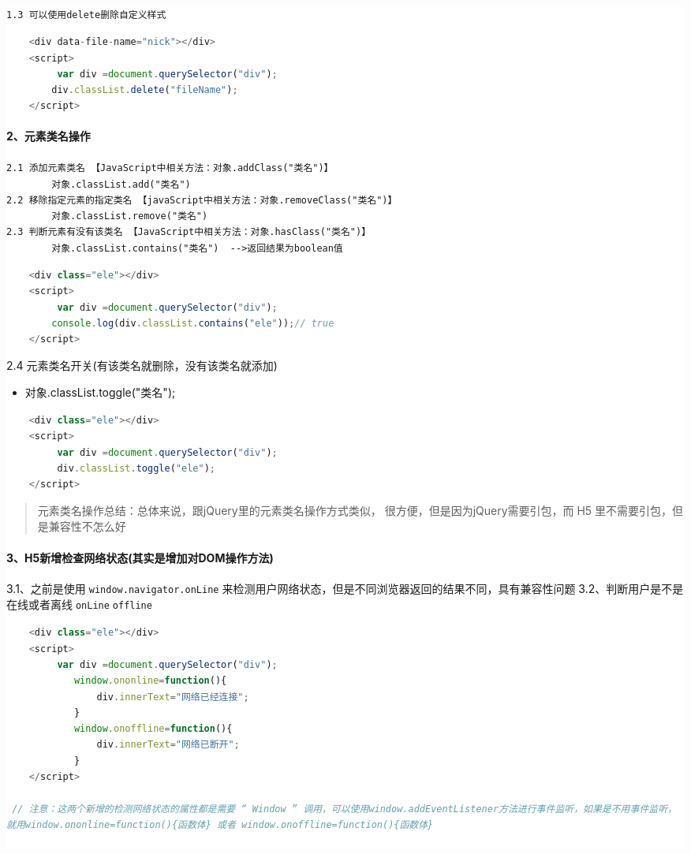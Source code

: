 
    1.3 可以使用delete删除自定义样式

```javascript
    <div data-file-name="nick"></div>
    <script>
         var div =document.querySelector("div");
        div.classList.delete("fileName");
    </script>
```


#### **2、元素类名操作**

```txt
2.1 添加元素类名 【JavaScript中相关方法：对象.addClass("类名")】
        对象.classList.add("类名") 
2.2 移除指定元素的指定类名 【javaScript中相关方法：对象.removeClass("类名")】
        对象.classList.remove("类名")
2.3 判断元素有没有该类名 【JavaScript中相关方法：对象.hasClass("类名")】
        对象.classList.contains("类名")  -->返回结果为boolean值
```


```javascript
    <div class="ele"></div>
    <script>
         var div =document.querySelector("div");
        console.log(div.classList.contains("ele"));// true
    </script>
```


2.4  元素类名开关(有该类名就删除，没有该类名就添加)
-  对象.classList.toggle("类名");

```JavaScript
    <div class="ele"></div>
    <script>
         var div =document.querySelector("div");
         div.classList.toggle("ele");
    </script>
```


> 元素类名操作总结：总体来说，跟jQuery里的元素类名操作方式类似，
> 很方便，但是因为jQuery需要引包，而 H5 里不需要引包，但是兼容性不怎么好


#### **3、H5新增检查网络状态(其实是增加对DOM操作方法)**

3.1、之前是使用 `window.navigator.onLine` 来检测用户网络状态，但是不同浏览器返回的结果不同，具有兼容性问题
3.2、判断用户是不是在线或者离线  `onLine`  `offline`

``` javascript
    <div class="ele"></div>
    <script>
         var div =document.querySelector("div");
            window.ononline=function(){
                div.innerText="网络已经连接";
            }
            window.onoffline=function(){
                div.innerText="网络已断开";
            }
    </script>
    
 // 注意：这两个新增的检测网络状态的属性都是需要 “ Window ” 调用，可以使用window.addEventListener方法进行事件监听，如果是不用事件监听，就用window.ononline=function(){函数体} 或者 window.onoffline=function(){函数体}
 
```

